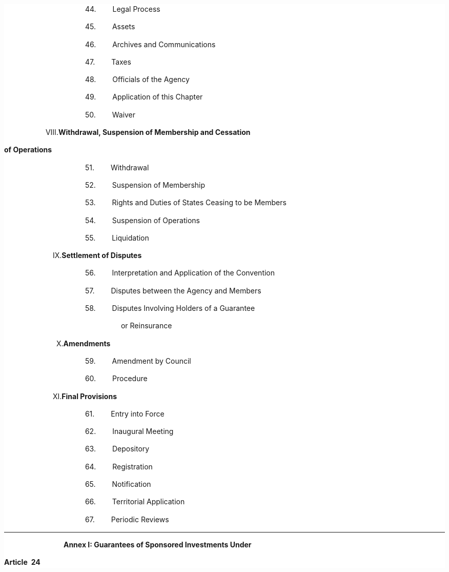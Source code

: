                        44.     Legal Process

                       45.     Assets

                       46.     Archives and Communications

                       47.     Taxes

                       48.     Officials of the Agency

                       49.     Application of this Chapter

                       50.     Waiver

            VIII.**Withdrawal, Suspension of Membership and Cessation**

**of Operations**

                       51.     Withdrawal

                       52.     Suspension of Membership

                       53.     Rights and Duties of States Ceasing to be Members

                       54.     Suspension of Operations

                       55.     Liquidation

              IX.**Settlement of Disputes**

                       56.     Interpretation and Application of the Convention

                       57.     Disputes between the Agency and Members

                       58.     Disputes Involving Holders of a Guarantee

                                 or Reinsurance

               X.**Amendments**

                       59.     Amendment by Council

                       60.     Procedure

              XI.**Final Provisions**

                       61.     Entry into Force

                       62.     Inaugural Meeting

                       63.     Depository

                       64.     Registration

                       65.     Notification

                       66.     Territorial Application

                       67.     Periodic Reviews

________________

                 **Annex I: Guarantees of Sponsored Investments Under**

**Article 24**
